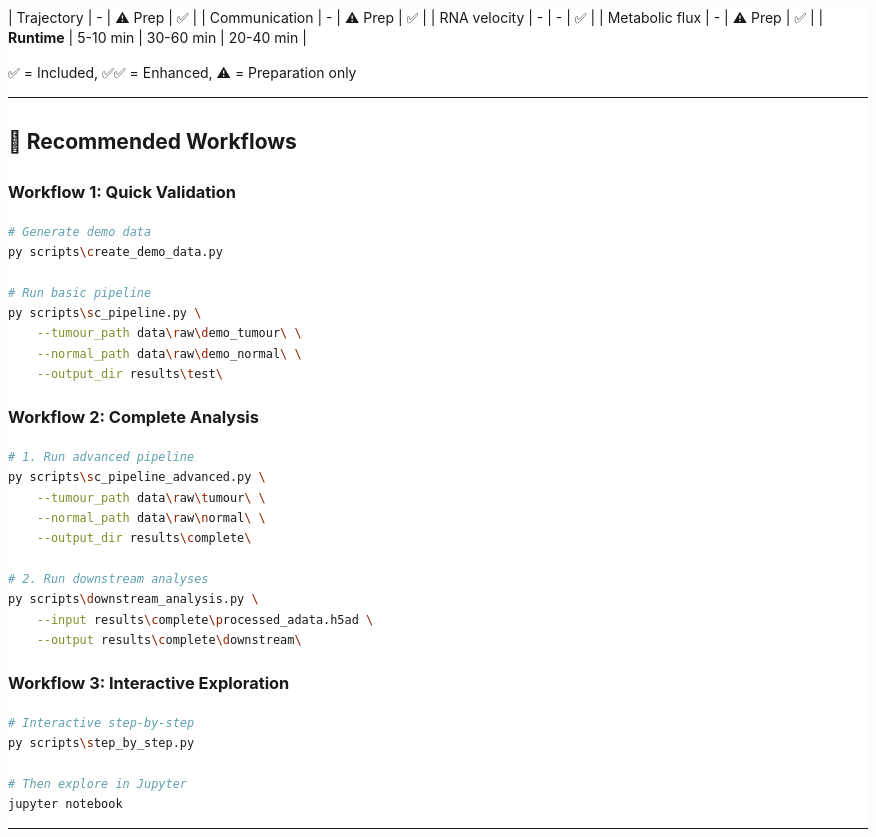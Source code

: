| Trajectory | - | ⚠️ Prep | ✅ |
| Communication | - | ⚠️ Prep | ✅ |
| RNA velocity | - | - | ✅ |
| Metabolic flux | - | ⚠️ Prep | ✅ |
| **Runtime** | 5-10 min | 30-60 min | 20-40 min |

✅ = Included, ✅✅ = Enhanced, ⚠️ = Preparation only

---

## 🚀 **Recommended Workflows**

### Workflow 1: Quick Validation
```bash
# Generate demo data
py scripts\create_demo_data.py

# Run basic pipeline
py scripts\sc_pipeline.py \
    --tumour_path data\raw\demo_tumour\ \
    --normal_path data\raw\demo_normal\ \
    --output_dir results\test\
```

### Workflow 2: Complete Analysis
```bash
# 1. Run advanced pipeline
py scripts\sc_pipeline_advanced.py \
    --tumour_path data\raw\tumour\ \
    --normal_path data\raw\normal\ \
    --output_dir results\complete\

# 2. Run downstream analyses
py scripts\downstream_analysis.py \
    --input results\complete\processed_adata.h5ad \
    --output results\complete\downstream\
```

### Workflow 3: Interactive Exploration
```bash
# Interactive step-by-step
py scripts\step_by_step.py

# Then explore in Jupyter
jupyter notebook
```

---
